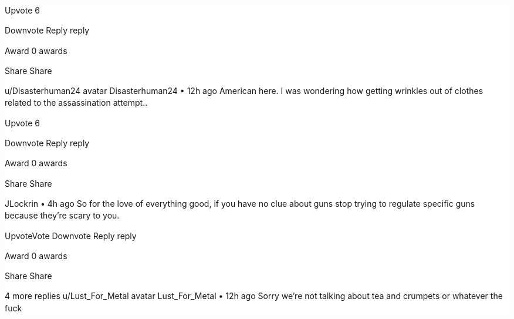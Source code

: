 

Upvote
6

Downvote
Reply
reply

Award
0 awards

Share
Share

u/Disasterhuman24 avatar
Disasterhuman24
•
12h ago
American here. I was wondering how getting wrinkles out of clothes related to the assassination attempt..



Upvote
6

Downvote
Reply
reply

Award
0 awards

Share
Share

JLockrin
•
4h ago
So for the love of everything good, if you have no clue about guns stop trying to regulate specific guns because they’re scary to you.


UpvoteVote
Downvote
Reply
reply

Award
0 awards

Share
Share


4 more replies
u/Lust_For_Metal avatar
Lust_For_Metal
•
12h ago
Sorry we’re not talking about tea and crumpets or whatever the fuck
